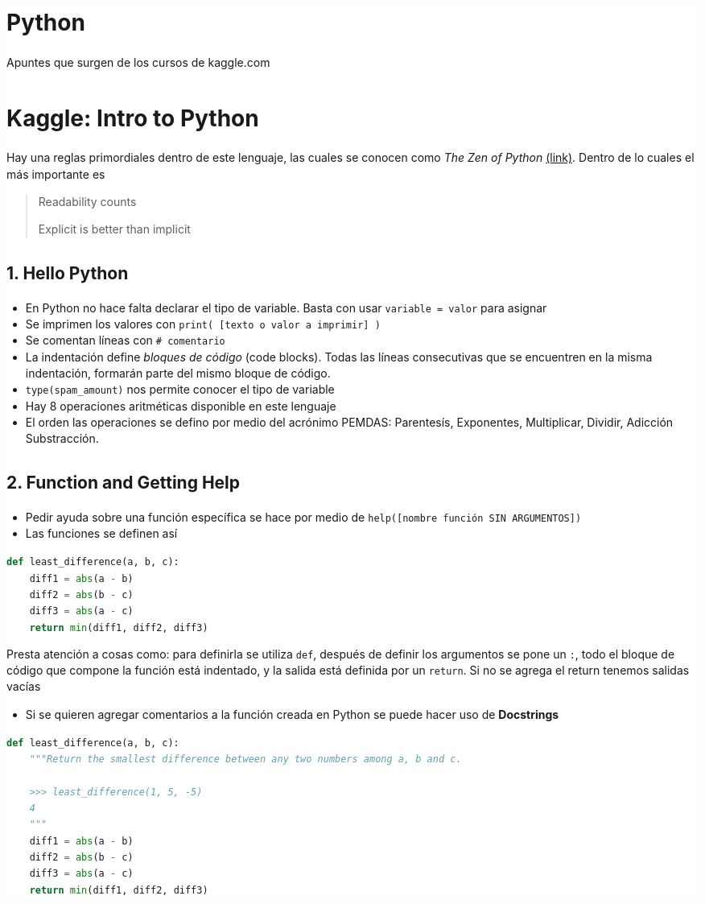 # Python

Apuntes que surgen de los cursos de kaggle.com

# Kaggle: Intro to Python

Hay una reglas primordiales dentro de este lenguaje, las cuales se conocen como *The Zen of Python* [(link)](https://en.wikipedia.org/wiki/Zen_of_Python). Dentro de lo cuales el más importante es

> Readability counts
>
> Explicit is better than implicit

## 1. Hello Python

* En Python no hace falta declarar el tipo de variable. Basta con usar `variable = valor` para asignar
* Se imprimen los valores con `print( [texto o valor a imprimir] )`
* Se comentan líneas con `# comentario `
* La indentación define *bloques de código* (code blocks). Todas las líneas consecutivas que se encuentren en la misma indentación, formarán parte del mismo bloque de código.
* `type(spam_amount)` nos permite conocer el tipo de variable
* Hay 8 operaciones aritméticas disponible en este lenguaje
* El orden las operaciones se defino por medio del acrónimo PEMDAS: Parentesís, Exponentes, Multiplicar, Dividir, Adicción Substracción.

## 2. Function and Getting Help

* Pedir ayuda sobre una función específica se hace por medio de `help([nombre función SIN ARGUMENTOS])`
* Las funciones se definen así

```python
def least_difference(a, b, c):
    diff1 = abs(a - b)
    diff2 = abs(b - c)
    diff3 = abs(a - c)
    return min(diff1, diff2, diff3)
```

Presta atención a cosas como: para definirla se utiliza `def`, después de definir los argumentos se pone un `:`, todo el bloque de código que compone la función está indentado, y la salida está definida por un `return`. Si no se agrega el return tenemos salidas vacías

* Si se quieren agregar comentarios a la función creada en Python se puede hacer uso de **Docstrings**

```python
def least_difference(a, b, c):
	"""Return the smallest difference between any two numbers among a, b and c.
    
    >>> least_difference(1, 5, -5)
    4
    """
    diff1 = abs(a - b)
    diff2 = abs(b - c)
    diff3 = abs(a - c)
    return min(diff1, diff2, diff3)
```
